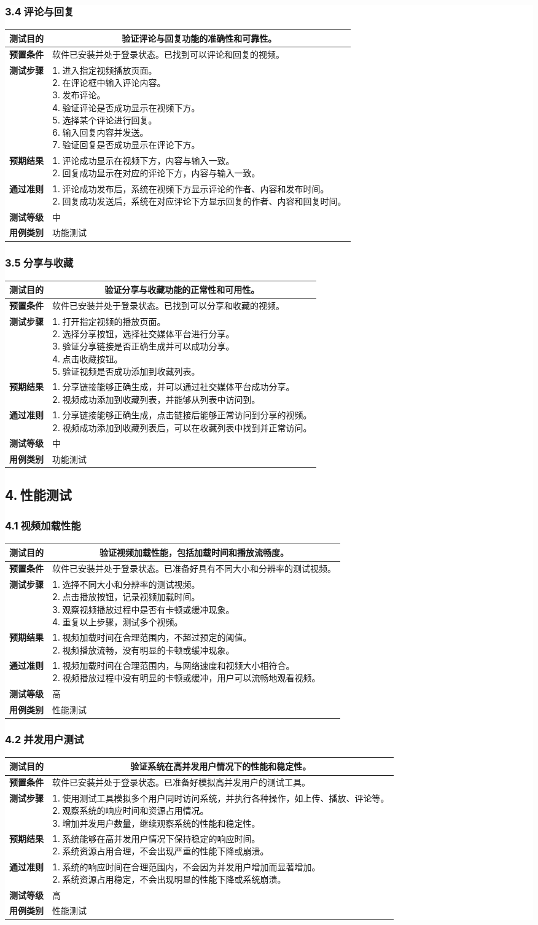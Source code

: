 ### 3.4 评论与回复

| **测试目的** | 验证评论与回复功能的准确性和可靠性。                         |
| ------------ | ------------------------------------------------------------ |
| **预置条件** | 软件已安装并处于登录状态。已找到可以评论和回复的视频。       |
| **测试步骤** | 1. 进入指定视频播放页面。<br>2. 在评论框中输入评论内容。<br>3. 发布评论。<br>4. 验证评论是否成功显示在视频下方。<br>5. 选择某个评论进行回复。<br>6. 输入回复内容并发送。<br>7. 验证回复是否成功显示在评论下方。 |
| **预期结果** | 1. 评论成功显示在视频下方，内容与输入一致。<br>2. 回复成功显示在对应的评论下方，内容与输入一致。 |
| **通过准则** | 1. 评论成功发布后，系统在视频下方显示评论的作者、内容和发布时间。<br>2. 回复成功发送后，系统在对应评论下方显示回复的作者、内容和回复时间。 |
| **测试等级** | 中                                                           |
| **用例类别** | 功能测试                                                     |

### 3.5 分享与收藏

| **测试目的** | 验证分享与收藏功能的正常性和可用性。                         |
| ------------ | ------------------------------------------------------------ |
| **预置条件** | 软件已安装并处于登录状态。已找到可以分享和收藏的视频。       |
| **测试步骤** | 1. 打开指定视频的播放页面。<br>2. 选择分享按钮，选择社交媒体平台进行分享。<br>3. 验证分享链接是否正确生成并可以成功分享。<br>4. 点击收藏按钮。<br>5. 验证视频是否成功添加到收藏列表。 |
| **预期结果** | 1. 分享链接能够正确生成，并可以通过社交媒体平台成功分享。<br>2. 视频成功添加到收藏列表，并能够从列表中访问到。 |
| **通过准则** | 1. 分享链接能够正确生成，点击链接后能够正常访问到分享的视频。<br>2. 视频成功添加到收藏列表后，可以在收藏列表中找到并正常访问。 |
| **测试等级** | 中                                                           |
| **用例类别** | 功能测试                                                     |

## 4. 性能测试

### 4.1 视频加载性能

| **测试目的** | 验证视频加载性能，包括加载时间和播放流畅度。                 |
| ------------ | ------------------------------------------------------------ |
| **预置条件** | 软件已安装并处于登录状态。已准备好具有不同大小和分辨率的测试视频。 |
| **测试步骤** | 1. 选择不同大小和分辨率的测试视频。<br>2. 点击播放按钮，记录视频加载时间。<br>3. 观察视频播放过程中是否有卡顿或缓冲现象。<br>4. 重复以上步骤，测试多个视频。 |
| **预期结果** | 1. 视频加载时间在合理范围内，不超过预定的阈值。<br>2. 视频播放流畅，没有明显的卡顿或缓冲现象。 |
| **通过准则** | 1. 视频加载时间在合理范围内，与网络速度和视频大小相符合。<br>2. 视频播放过程中没有明显的卡顿或缓冲，用户可以流畅地观看视频。 |
| **测试等级** | 高                                                           |
| **用例类别** | 性能测试                                                     |

### 4.2 并发用户测试

| **测试目的** | 验证系统在高并发用户情况下的性能和稳定性。                   |
| ------------ | ------------------------------------------------------------ |
| **预置条件** | 软件已安装并处于登录状态。已准备好模拟高并发用户的测试工具。 |
| **测试步骤** | 1. 使用测试工具模拟多个用户同时访问系统，并执行各种操作，如上传、播放、评论等。<br>2. 观察系统的响应时间和资源占用情况。<br>3. 增加并发用户数量，继续观察系统的性能和稳定性。 |
| **预期结果** | 1. 系统能够在高并发用户情况下保持稳定的响应时间。<br>2. 系统资源占用合理，不会出现严重的性能下降或崩溃。 |
| **通过准则** | 1. 系统的响应时间在合理范围内，不会因为并发用户增加而显著增加。<br>2. 系统资源占用稳定，不会出现明显的性能下降或系统崩溃。 |
| **测试等级** | 高                                                           |
| **用例类别** | 性能测试                                                     |
